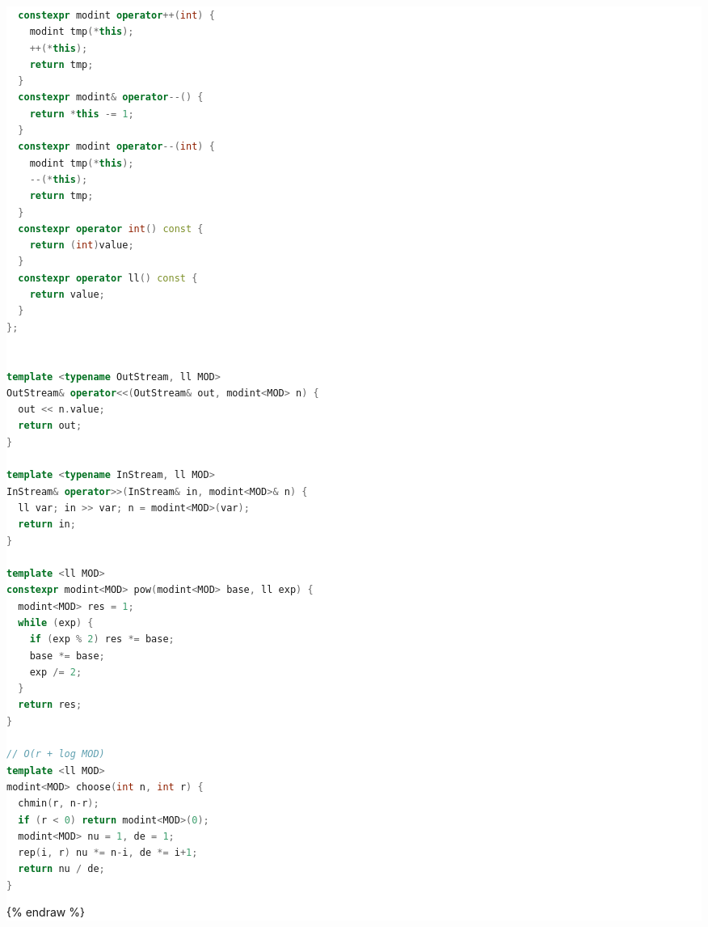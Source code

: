 ```cpp
  constexpr modint operator++(int) {
    modint tmp(*this);
    ++(*this);
    return tmp;
  }
  constexpr modint& operator--() {
    return *this -= 1;
  }
  constexpr modint operator--(int) {
    modint tmp(*this);
    --(*this);
    return tmp;
  }
  constexpr operator int() const {
    return (int)value;
  }
  constexpr operator ll() const {
    return value;
  }
};


template <typename OutStream, ll MOD>
OutStream& operator<<(OutStream& out, modint<MOD> n) {
  out << n.value;
  return out;
}

template <typename InStream, ll MOD>
InStream& operator>>(InStream& in, modint<MOD>& n) {
  ll var; in >> var; n = modint<MOD>(var);
  return in;
}

template <ll MOD>
constexpr modint<MOD> pow(modint<MOD> base, ll exp) {
  modint<MOD> res = 1;
  while (exp) {
    if (exp % 2) res *= base;
    base *= base;
    exp /= 2;
  }
  return res;
}

// O(r + log MOD)
template <ll MOD>
modint<MOD> choose(int n, int r) {
  chmin(r, n-r);
  if (r < 0) return modint<MOD>(0);
  modint<MOD> nu = 1, de = 1;
  rep(i, r) nu *= n-i, de *= i+1;
  return nu / de;
}

```
{% endraw %}
